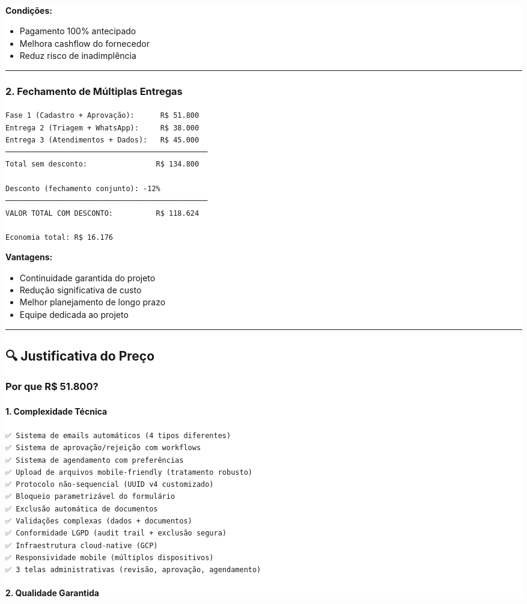**Condições:**
- Pagamento 100% antecipado
- Melhora cashflow do fornecedor
- Reduz risco de inadimplência

---

### 2. Fechamento de Múltiplas Entregas

```
Fase 1 (Cadastro + Aprovação):      R$ 51.800
Entrega 2 (Triagem + WhatsApp):     R$ 38.000
Entrega 3 (Atendimentos + Dados):   R$ 45.000
───────────────────────────────────────────────
Total sem desconto:                R$ 134.800

Desconto (fechamento conjunto): -12%
───────────────────────────────────────────────
VALOR TOTAL COM DESCONTO:          R$ 118.624

Economia total: R$ 16.176
```

**Vantagens:**
- Continuidade garantida do projeto
- Redução significativa de custo
- Melhor planejamento de longo prazo
- Equipe dedicada ao projeto

---

## 🔍 Justificativa do Preço

### Por que R$ 51.800?

#### 1. Complexidade Técnica

```
✅ Sistema de emails automáticos (4 tipos diferentes)
✅ Sistema de aprovação/rejeição com workflows
✅ Sistema de agendamento com preferências
✅ Upload de arquivos mobile-friendly (tratamento robusto)
✅ Protocolo não-sequencial (UUID v4 customizado)
✅ Bloqueio parametrizável do formulário
✅ Exclusão automática de documentos
✅ Validações complexas (dados + documentos)
✅ Conformidade LGPD (audit trail + exclusão segura)
✅ Infraestrutura cloud-native (GCP)
✅ Responsividade mobile (múltiplos dispositivos)
✅ 3 telas administrativas (revisão, aprovação, agendamento)
```

#### 2. Qualidade Garantida

